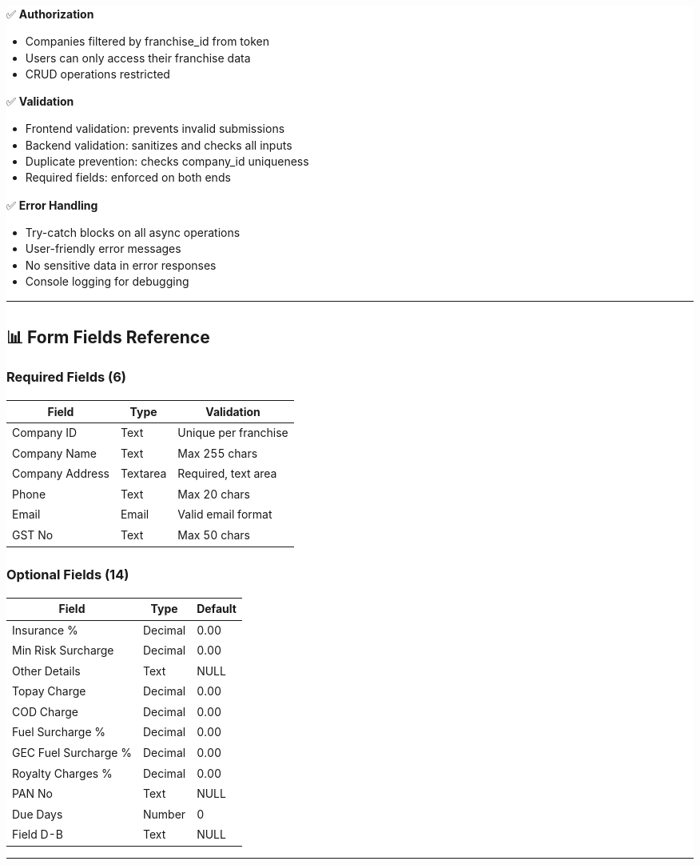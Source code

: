 ✅ **Authorization**

- Companies filtered by franchise_id from token
- Users can only access their franchise data
- CRUD operations restricted

✅ **Validation**

- Frontend validation: prevents invalid submissions
- Backend validation: sanitizes and checks all inputs
- Duplicate prevention: checks company_id uniqueness
- Required fields: enforced on both ends

✅ **Error Handling**

- Try-catch blocks on all async operations
- User-friendly error messages
- No sensitive data in error responses
- Console logging for debugging

---

## 📊 Form Fields Reference

### Required Fields (6)

| Field           | Type     | Validation           |
| --------------- | -------- | -------------------- |
| Company ID      | Text     | Unique per franchise |
| Company Name    | Text     | Max 255 chars        |
| Company Address | Textarea | Required, text area  |
| Phone           | Text     | Max 20 chars         |
| Email           | Email    | Valid email format   |
| GST No          | Text     | Max 50 chars         |

### Optional Fields (14)

| Field                | Type    | Default |
| -------------------- | ------- | ------- |
| Insurance %          | Decimal | 0.00    |
| Min Risk Surcharge   | Decimal | 0.00    |
| Other Details        | Text    | NULL    |
| Topay Charge         | Decimal | 0.00    |
| COD Charge           | Decimal | 0.00    |
| Fuel Surcharge %     | Decimal | 0.00    |
| GEC Fuel Surcharge % | Decimal | 0.00    |
| Royalty Charges %    | Decimal | 0.00    |
| PAN No               | Text    | NULL    |
| Due Days             | Number  | 0       |
| Field D-B            | Text    | NULL    |

---